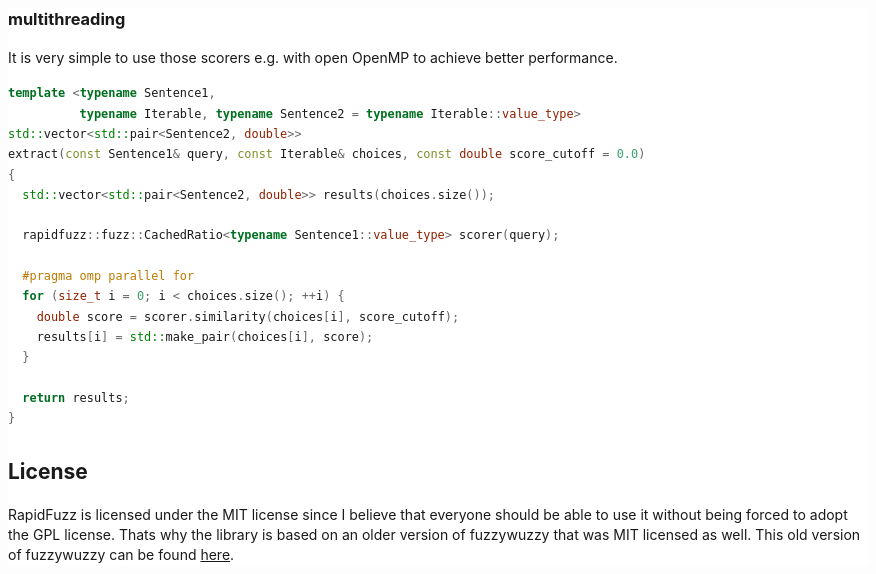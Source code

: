 ### multithreading

It is very simple to use those scorers e.g. with open OpenMP to achieve better performance.

```cpp
template <typename Sentence1,
          typename Iterable, typename Sentence2 = typename Iterable::value_type>
std::vector<std::pair<Sentence2, double>>
extract(const Sentence1& query, const Iterable& choices, const double score_cutoff = 0.0)
{
  std::vector<std::pair<Sentence2, double>> results(choices.size());

  rapidfuzz::fuzz::CachedRatio<typename Sentence1::value_type> scorer(query);

  #pragma omp parallel for
  for (size_t i = 0; i < choices.size(); ++i) {
    double score = scorer.similarity(choices[i], score_cutoff);
    results[i] = std::make_pair(choices[i], score);
  }

  return results;
}
```

## License
RapidFuzz is licensed under the MIT license since I believe that everyone should be able to use it without being forced to adopt the GPL license. Thats why the library is based on an older version of fuzzywuzzy that was MIT licensed as well.
This old version of fuzzywuzzy can be found [here](https://github.com/seatgeek/fuzzywuzzy/tree/4bf28161f7005f3aa9d4d931455ac55126918df7).
